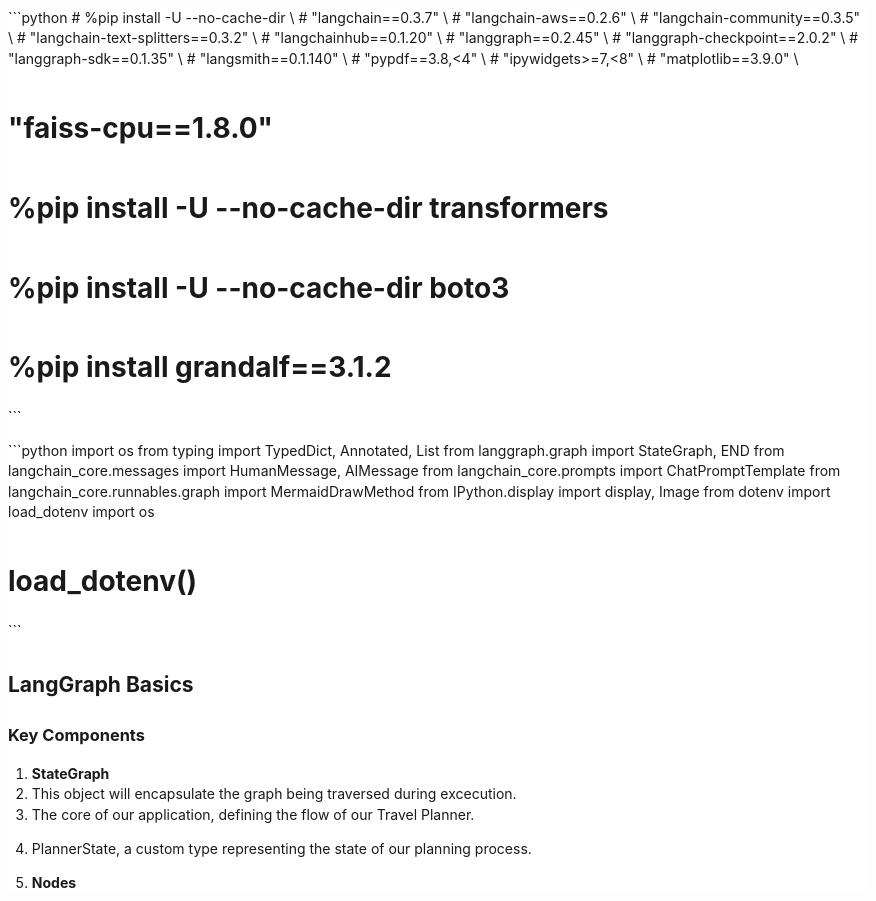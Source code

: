 <p>```python
# %pip install -U --no-cache-dir  \
# "langchain==0.3.7" \
# "langchain-aws==0.2.6" \
# "langchain-community==0.3.5" \
# "langchain-text-splitters==0.3.2" \
# "langchainhub==0.1.20" \
# "langgraph==0.2.45" \
# "langgraph-checkpoint==2.0.2" \
# "langgraph-sdk==0.1.35" \
# "langsmith==0.1.140" \
# "pypdf==3.8,&lt;4" \
# "ipywidgets&gt;=7,&lt;8" \
# "matplotlib==3.9.0" \</p>
<h1>"faiss-cpu==1.8.0"</h1>
<h1>%pip install -U --no-cache-dir transformers</h1>
<h1>%pip install -U --no-cache-dir boto3</h1>
<h1>%pip install grandalf==3.1.2</h1>
<p>```</p>
<p>```python
import os
from typing import TypedDict, Annotated, List
from langgraph.graph import StateGraph, END
from langchain_core.messages import HumanMessage, AIMessage
from langchain_core.prompts import ChatPromptTemplate
from langchain_core.runnables.graph import MermaidDrawMethod
from IPython.display import display, Image
from dotenv import load_dotenv
import os</p>
<h1>load_dotenv()</h1>
<p>```</p>
<h2>LangGraph Basics</h2>
<h3>Key Components</h3>
<ol>
<li><strong>StateGraph</strong></li>
<li>This object will encapsulate the graph being traversed during excecution.</li>
<li>The core of our application, defining the flow of our Travel Planner.</li>
<li>
<p>PlannerState, a custom type representing the state of our planning process.</p>
</li>
<li>
<p><strong>Nodes</strong></p>
<ul>